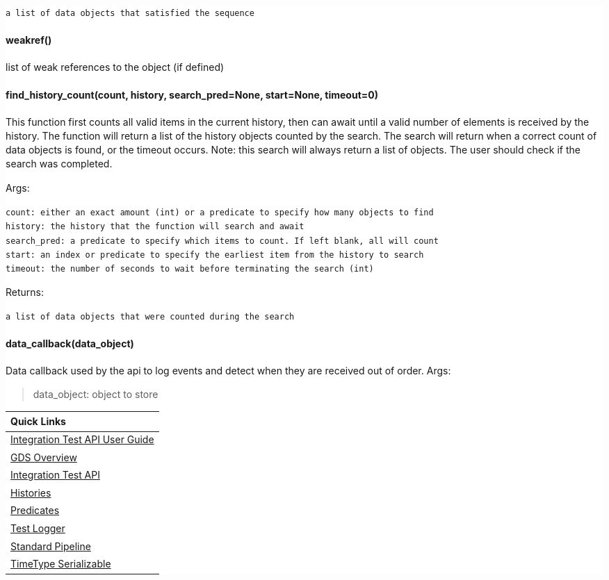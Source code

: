     a list of data objects that satisfied the sequence


#### __weakref__()
list of weak references to the object (if defined)


#### find_history_count(count, history, search_pred=None, start=None, timeout=0)
This function first counts all valid items in the current history, then can await until a
valid number of elements is received by the history. The function will return a list of the
history objects counted by the search. The search will return when a correct count of data
objects is found, or the timeout occurs.
Note: this search will always return a list of objects. The user should check if the search
was completed.

Args:

    count: either an exact amount (int) or a predicate to specify how many objects to find
    history: the history that the function will search and await
    search_pred: a predicate to specify which items to count. If left blank, all will count
    start: an index or predicate to specify the earliest item from the history to search
    timeout: the number of seconds to wait before terminating the search (int)

Returns:

    a list of data objects that were counted during the search


#### data_callback(data_object)
Data callback used by the api to log events and detect when they are received out of order.
Args:

> data_object: object to store

|Quick Links|
|:----------|
|[Integration Test API User Guide](../user_guide.md)|
|[GDS Overview](https://github.com/fprime-community/fprime-gds)|
|[Integration Test API](integration_test_api.md)|
|[Histories](histories.md)|
|[Predicates](predicates.md)|
|[Test Logger](test_logger.md)|
|[Standard Pipeline](standard_pipeline.md)|
|[TimeType Serializable](time_type.md)|
